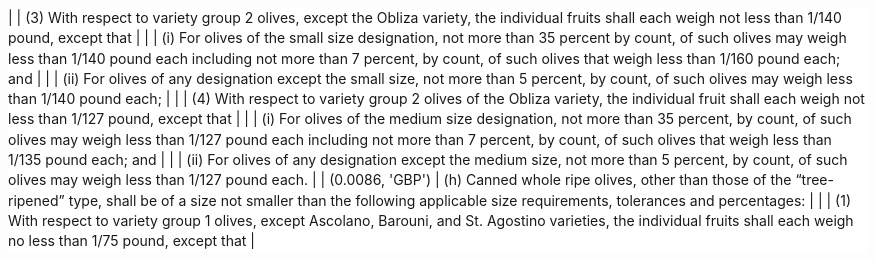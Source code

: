 |                 |               (3) With respect to variety group 2 olives, except the Obliza variety, the individual fruits shall each weigh not less than 1/140 pound, except that                                                                                                                                                                                                                                                                                                                                                                                                                                                                                                       |
|                 |               (i) For olives of the small size designation, not more than 35 percent by count, of such olives may weigh less than 1/140 pound each including not more than 7 percent, by count, of such olives that weigh less than 1/160 pound each; and                                                                                                                                                                                                                                                                                                                                                                                                                |
|                 |               (ii) For olives of any designation except the small size, not more than 5 percent, by count, of such olives may weigh less than 1/140 pound each;                                                                                                                                                                                                                                                                                                                                                                                                                                                                                                          |
|                 |               (4) With respect to variety group 2 olives of the Obliza variety, the individual fruit shall each weigh not less than 1/127 pound, except that                                                                                                                                                                                                                                                                                                                                                                                                                                                                                                             |
|                 |               (i) For olives of the medium size designation, not more than 35 percent, by count, of such olives may weigh less than 1/127 pound each including not more than 7 percent, by count, of such olives that weigh less than 1/135 pound each; and                                                                                                                                                                                                                                                                                                                                                                                                              |
|                 |               (ii) For olives of any designation except the medium size, not more than 5 percent, by count, of such olives may weigh less than 1/127 pound each.                                                                                                                                                                                                                                                                                                                                                                                                                                                                                                         |
| (0.0086, 'GBP') | (h) Canned whole ripe olives, other than those of the &#8220;tree-ripened&#8221; type, shall be of a size not smaller than the following applicable size requirements, tolerances and percentages:                                                                                                                                                                                                                                                                                                                                                                                                                                                                       |
|                 |               (1) With respect to variety group 1 olives, except Ascolano, Barouni, and St. Agostino varieties, the individual fruits shall each weigh no less than 1/75 pound, except that                                                                                                                                                                                                                                                                                                                                                                                                                                                                              |
